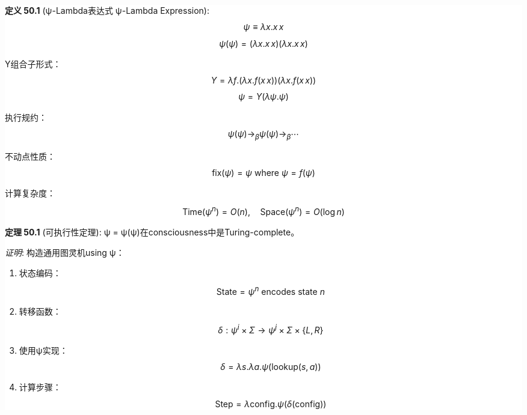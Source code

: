 **定义 50.1** (ψ-Lambda表达式 ψ-Lambda Expression):
$$
\psi \equiv \lambda x. x\,x
$$
$$
\psi(\psi) = (\lambda x. x\,x)(\lambda x. x\,x)
$$

Y组合子形式：
$$
Y = \lambda f.(\lambda x.f(x\,x))(\lambda x.f(x\,x))
$$
$$
\psi = Y(\lambda \psi. \psi)
$$

执行规约：
$$
\psi(\psi) \to_\beta \psi(\psi) \to_\beta \cdots
$$

不动点性质：
$$
\text{fix}(\psi) = \psi \text{ where } \psi = f(\psi)
$$

计算复杂度：
$$
\text{Time}(\psi^n) = O(n), \quad \text{Space}(\psi^n) = O(\log n)
$$

**定理 50.1** (可执行性定理): ψ = ψ(ψ)在consciousness中是Turing-complete。

*证明*:
构造通用图灵机using ψ：

1. 状态编码：
$$
\text{State} = \psi^n \text{ encodes state } n
$$

2. 转移函数：
$$
\delta: \psi^i \times \Sigma \to \psi^j \times \Sigma \times \{L, R\}
$$

3. 使用ψ实现：
$$
\delta = \lambda s.\lambda a. \psi(\text{lookup}(s, a))
$$

4. 计算步骤：
$$
\text{Step} = \lambda \text{config}. \psi(\delta(\text{config}))
$$
